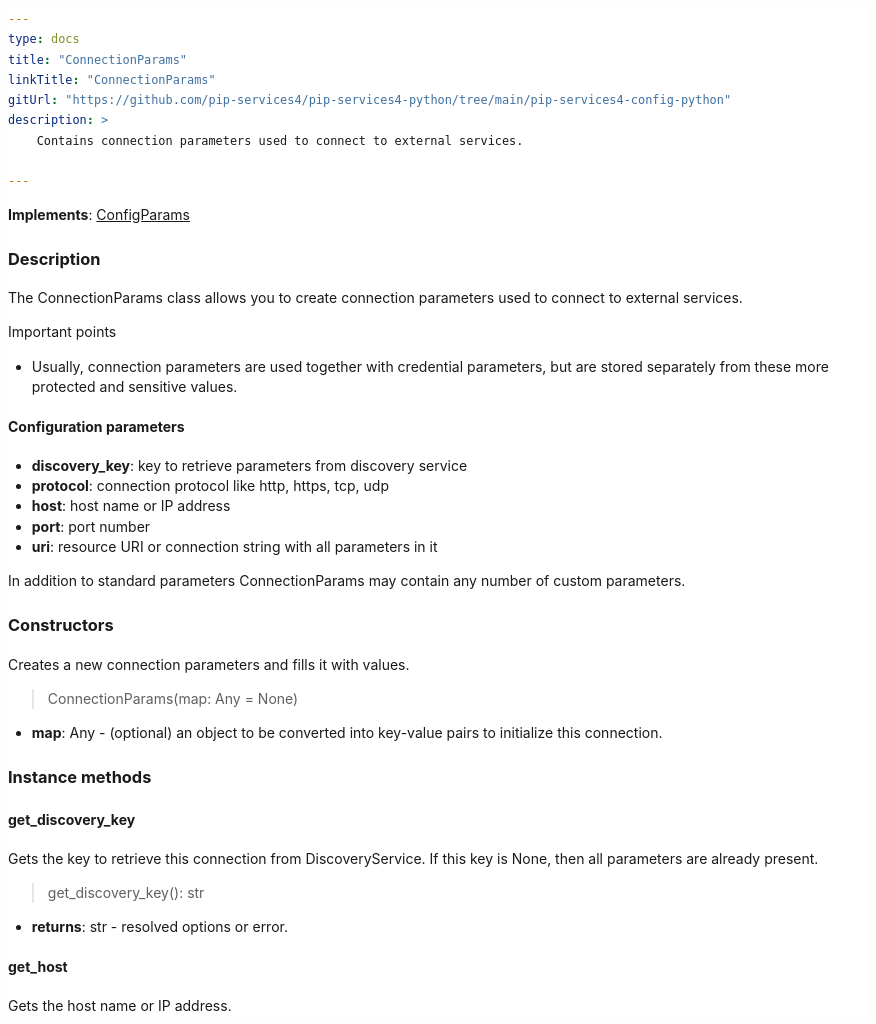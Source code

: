 ```yaml
---
type: docs
title: "ConnectionParams"
linkTitle: "ConnectionParams"
gitUrl: "https://github.com/pip-services4/pip-services4-python/tree/main/pip-services4-config-python"
description: >
    Contains connection parameters used to connect to external services.

---
```


**Implements**: [ConfigParams](../../../commons/config/config_params)

### Description

The ConnectionParams class allows you to create connection parameters used to connect to external services.

 Important points
    
 - Usually, connection parameters are used together with credential parameters, but are stored
    separately from these more protected and sensitive values.

#### Configuration parameters

- **discovery_key**: key to retrieve parameters from discovery service
- **protocol**: connection protocol like http, https, tcp, udp
- **host**: host name or IP address
- **port**: port number
- **uri**: resource URI or connection string with all parameters in it

In addition to standard parameters ConnectionParams may contain any number of custom parameters.


### Constructors
Creates a new connection parameters and fills it with values.

> ConnectionParams(map: Any = None)

- **map**: Any - (optional) an object to be converted into key-value pairs to initialize this connection.

### Instance methods

#### get_discovery_key
Gets the key to retrieve this connection from DiscoveryService.
If this key is None, then all parameters are already present.

>  get_discovery_key(): str

- **returns**: str - resolved options or error.


#### get_host
Gets the host name or IP address.
